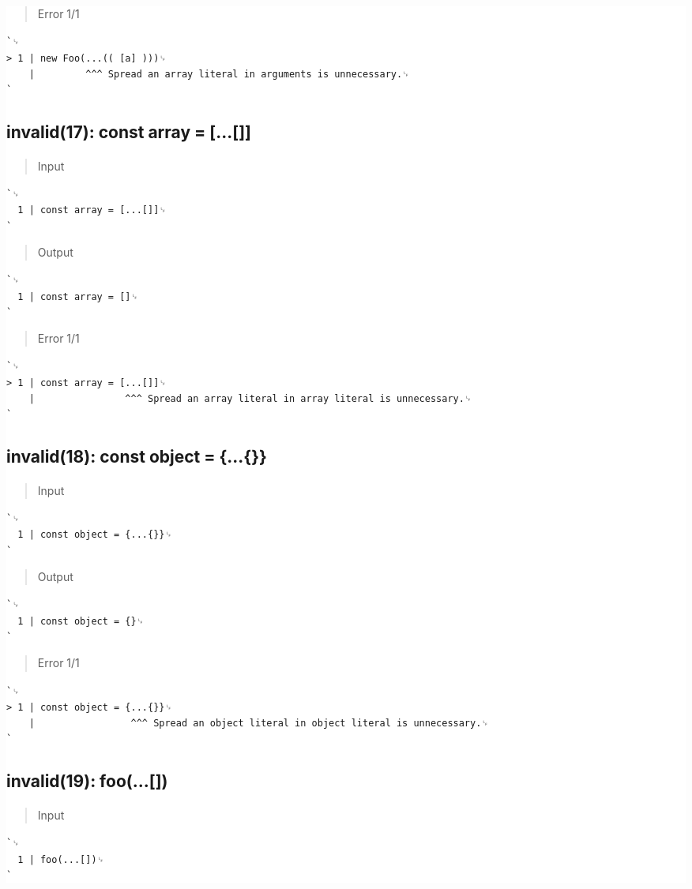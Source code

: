 > Error 1/1

    `␊
    > 1 | new Foo(...(( [a] )))␊
        |         ^^^ Spread an array literal in arguments is unnecessary.␊
    `

## invalid(17): const array = [...[]]

> Input

    `␊
      1 | const array = [...[]]␊
    `

> Output

    `␊
      1 | const array = []␊
    `

> Error 1/1

    `␊
    > 1 | const array = [...[]]␊
        |                ^^^ Spread an array literal in array literal is unnecessary.␊
    `

## invalid(18): const object = {...{}}

> Input

    `␊
      1 | const object = {...{}}␊
    `

> Output

    `␊
      1 | const object = {}␊
    `

> Error 1/1

    `␊
    > 1 | const object = {...{}}␊
        |                 ^^^ Spread an object literal in object literal is unnecessary.␊
    `

## invalid(19): foo(...[])

> Input

    `␊
      1 | foo(...[])␊
    `
